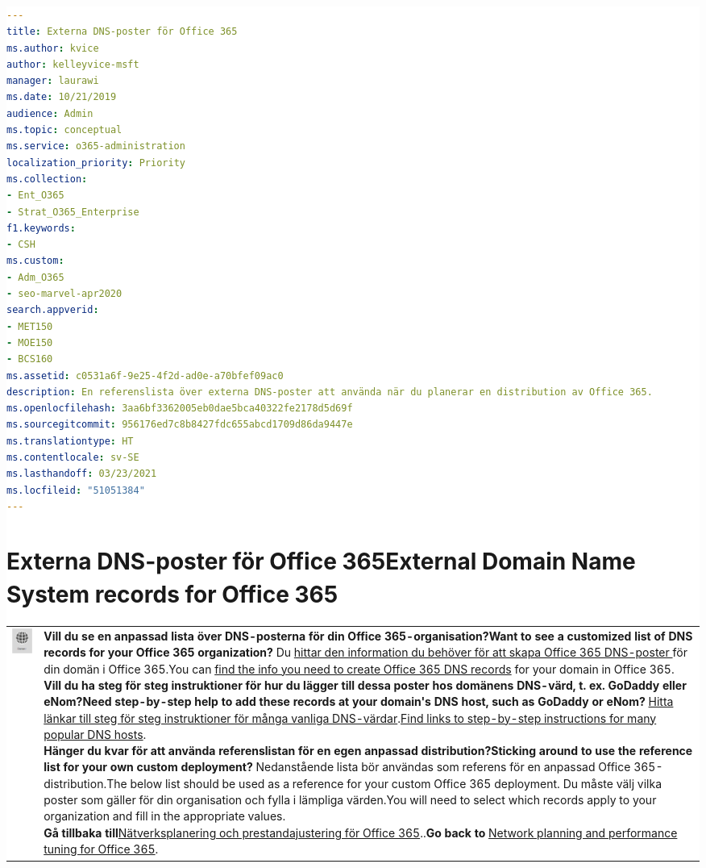 ```yaml
---
title: Externa DNS-poster för Office 365
ms.author: kvice
author: kelleyvice-msft
manager: laurawi
ms.date: 10/21/2019
audience: Admin
ms.topic: conceptual
ms.service: o365-administration
localization_priority: Priority
ms.collection:
- Ent_O365
- Strat_O365_Enterprise
f1.keywords:
- CSH
ms.custom:
- Adm_O365
- seo-marvel-apr2020
search.appverid:
- MET150
- MOE150
- BCS160
ms.assetid: c0531a6f-9e25-4f2d-ad0e-a70bfef09ac0
description: En referenslista över externa DNS-poster att använda när du planerar en distribution av Office 365.
ms.openlocfilehash: 3aa6bf3362005eb0dae5bca40322fe2178d5d69f
ms.sourcegitcommit: 956176ed7c8b8427fdc655abcd1709d86da9447e
ms.translationtype: HT
ms.contentlocale: sv-SE
ms.lasthandoff: 03/23/2021
ms.locfileid: "51051384"
---
```

# <a name="external-domain-name-system-records-for-office-365"></a><span data-ttu-id="0cbf6-103">Externa DNS-poster för Office 365</span><span class="sxs-lookup"><span data-stu-id="0cbf6-103">External Domain Name System records for Office 365</span></span>

|||
|:-----|:-----|
|![Domän](../media/e05b1c78-1df0-4200-ba40-6e26b7ead68f.png)|<span data-ttu-id="0cbf6-105">**Vill du se en anpassad lista över DNS-posterna för din Office 365-organisation?**</span><span class="sxs-lookup"><span data-stu-id="0cbf6-105">**Want to see a customized list of DNS records for your Office 365 organization?**</span></span> <span data-ttu-id="0cbf6-106">Du [hittar den information du behöver för att skapa Office 365 DNS-poster ](https://support.office.microsoft.com/article/Gather-the-information-you-need-to-create-Office-365-DNS-records-77f90d4a-dc7f-4f09-8972-c1b03ea85a67) för din domän i Office 365.</span><span class="sxs-lookup"><span data-stu-id="0cbf6-106">You can [find the info you need to create Office 365 DNS records](https://support.office.microsoft.com/article/Gather-the-information-you-need-to-create-Office-365-DNS-records-77f90d4a-dc7f-4f09-8972-c1b03ea85a67) for your domain in Office 365.</span></span>  <br/> <span data-ttu-id="0cbf6-107">**Vill du ha steg för steg instruktioner för hur du lägger till dessa poster hos domänens DNS-värd, t. ex. GoDaddy eller eNom?**</span><span class="sxs-lookup"><span data-stu-id="0cbf6-107">**Need step-by-step help to add these records at your domain's DNS host, such as GoDaddy or eNom?**</span></span> <span data-ttu-id="0cbf6-108">[Hitta länkar till steg för steg instruktioner för många vanliga DNS-värdar](../admin/get-help-with-domains/create-dns-records-at-any-dns-hosting-provider.md).</span><span class="sxs-lookup"><span data-stu-id="0cbf6-108">[Find links to step-by-step instructions for many popular DNS hosts](../admin/get-help-with-domains/create-dns-records-at-any-dns-hosting-provider.md).</span></span> <br/>  <span data-ttu-id="0cbf6-109">**Hänger du kvar för att använda referenslistan för en egen anpassad distribution?**</span><span class="sxs-lookup"><span data-stu-id="0cbf6-109">**Sticking around to use the reference list for your own custom deployment?**</span></span> <span data-ttu-id="0cbf6-110">Nedanstående lista bör användas som referens för en anpassad Office 365-distribution.</span><span class="sxs-lookup"><span data-stu-id="0cbf6-110">The below list should be used as a reference for your custom Office 365 deployment.</span></span> <span data-ttu-id="0cbf6-111">Du måste välj vilka poster som gäller för din organisation och fylla i lämpliga värden.</span><span class="sxs-lookup"><span data-stu-id="0cbf6-111">You will need to select which records apply to your organization and fill in the appropriate values.</span></span> <br/> <span data-ttu-id="0cbf6-112">**Gå tillbaka till**[Nätverksplanering och prestandajustering för Office 365](./network-planning-and-performance.md)..</span><span class="sxs-lookup"><span data-stu-id="0cbf6-112">**Go back to** [Network planning and performance tuning for Office 365](./network-planning-and-performance.md).</span></span>  <br/> |
